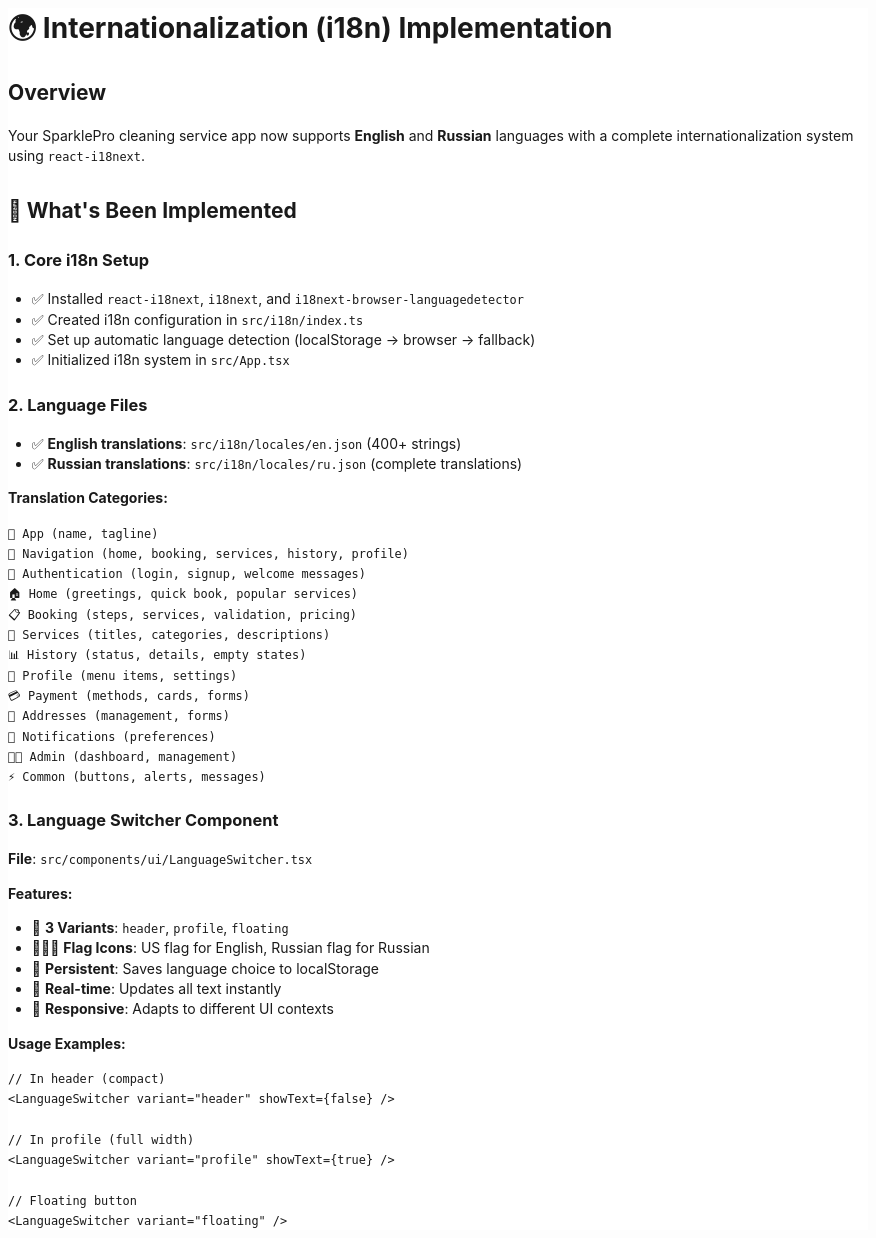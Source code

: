 # 🌍 Internationalization (i18n) Implementation

## Overview
Your SparklePro cleaning service app now supports **English** and **Russian** languages with a complete internationalization system using `react-i18next`.

## 🚀 What's Been Implemented

### 1. **Core i18n Setup**
- ✅ Installed `react-i18next`, `i18next`, and `i18next-browser-languagedetector`
- ✅ Created i18n configuration in `src/i18n/index.ts`
- ✅ Set up automatic language detection (localStorage → browser → fallback)
- ✅ Initialized i18n system in `src/App.tsx`

### 2. **Language Files**
- ✅ **English translations**: `src/i18n/locales/en.json` (400+ strings)
- ✅ **Russian translations**: `src/i18n/locales/ru.json` (complete translations)

**Translation Categories:**
```
📱 App (name, tagline)
🧭 Navigation (home, booking, services, history, profile)
🔐 Authentication (login, signup, welcome messages)
🏠 Home (greetings, quick book, popular services)
📋 Booking (steps, services, validation, pricing)
💼 Services (titles, categories, descriptions)
📊 History (status, details, empty states)
👤 Profile (menu items, settings)
💳 Payment (methods, cards, forms)
📍 Addresses (management, forms)
🔔 Notifications (preferences)
👨‍💼 Admin (dashboard, management)
⚡ Common (buttons, alerts, messages)
```

### 3. **Language Switcher Component**
**File**: `src/components/ui/LanguageSwitcher.tsx`

**Features:**
- 🎨 **3 Variants**: `header`, `profile`, `floating`
- 🏴󠁧󠁢󠁥󠁮󠁧󠁿🇷🇺 **Flag Icons**: US flag for English, Russian flag for Russian
- 💾 **Persistent**: Saves language choice to localStorage
- 🔄 **Real-time**: Updates all text instantly
- 📱 **Responsive**: Adapts to different UI contexts

**Usage Examples:**
```tsx
// In header (compact)
<LanguageSwitcher variant="header" showText={false} />

// In profile (full width)
<LanguageSwitcher variant="profile" showText={true} />

// Floating button
<LanguageSwitcher variant="floating" />
```
